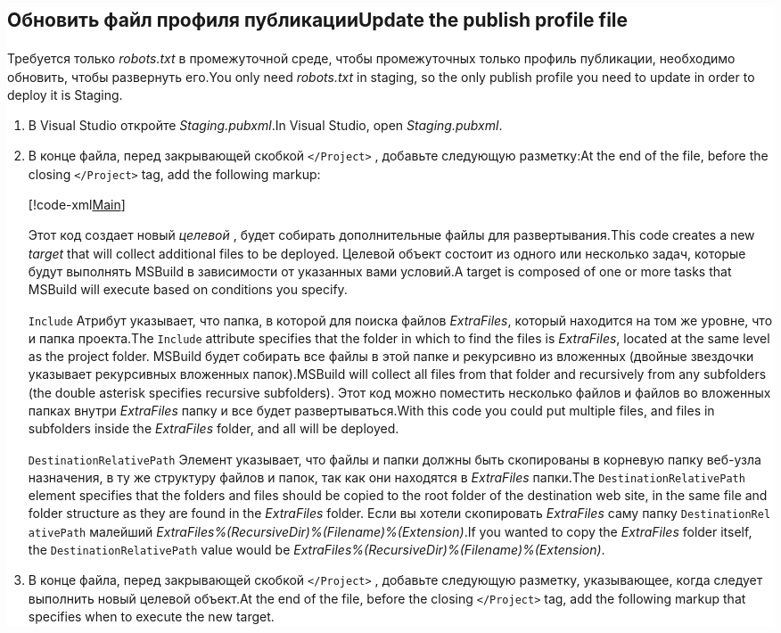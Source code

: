 ## <a name="update-the-publish-profile-file"></a><span data-ttu-id="a732d-124">Обновить файл профиля публикации</span><span class="sxs-lookup"><span data-stu-id="a732d-124">Update the publish profile file</span></span>

<span data-ttu-id="a732d-125">Требуется только *robots.txt* в промежуточной среде, чтобы промежуточных только профиль публикации, необходимо обновить, чтобы развернуть его.</span><span class="sxs-lookup"><span data-stu-id="a732d-125">You only need *robots.txt* in staging, so the only publish profile you need to update in order to deploy it is Staging.</span></span>

1. <span data-ttu-id="a732d-126">В Visual Studio откройте *Staging.pubxml*.</span><span class="sxs-lookup"><span data-stu-id="a732d-126">In Visual Studio, open *Staging.pubxml*.</span></span>
2. <span data-ttu-id="a732d-127">В конце файла, перед закрывающей скобкой `</Project>` , добавьте следующую разметку:</span><span class="sxs-lookup"><span data-stu-id="a732d-127">At the end of the file, before the closing `</Project>` tag, add the following markup:</span></span>

    [!code-xml[Main](deploying-extra-files/samples/sample1.xml)]

    <span data-ttu-id="a732d-128">Этот код создает новый *целевой* , будет собирать дополнительные файлы для развертывания.</span><span class="sxs-lookup"><span data-stu-id="a732d-128">This code creates a new *target* that will collect additional files to be deployed.</span></span> <span data-ttu-id="a732d-129">Целевой объект состоит из одного или несколько задач, которые будут выполнять MSBuild в зависимости от указанных вами условий.</span><span class="sxs-lookup"><span data-stu-id="a732d-129">A target is composed of one or more tasks that MSBuild will execute based on conditions you specify.</span></span>

    <span data-ttu-id="a732d-130">`Include` Атрибут указывает, что папка, в которой для поиска файлов *ExtraFiles*, который находится на том же уровне, что и папка проекта.</span><span class="sxs-lookup"><span data-stu-id="a732d-130">The `Include` attribute specifies that the folder in which to find the files is *ExtraFiles*, located at the same level as the project folder.</span></span> <span data-ttu-id="a732d-131">MSBuild будет собирать все файлы в этой папке и рекурсивно из вложенных (двойные звездочки указывает рекурсивных вложенных папок).</span><span class="sxs-lookup"><span data-stu-id="a732d-131">MSBuild will collect all files from that folder and recursively from any subfolders (the double asterisk specifies recursive subfolders).</span></span> <span data-ttu-id="a732d-132">Этот код можно поместить несколько файлов и файлов во вложенных папках внутри *ExtraFiles* папку и все будет развертываться.</span><span class="sxs-lookup"><span data-stu-id="a732d-132">With this code you could put multiple files, and files in subfolders inside the *ExtraFiles* folder, and all will be deployed.</span></span>

    <span data-ttu-id="a732d-133">`DestinationRelativePath` Элемент указывает, что файлы и папки должны быть скопированы в корневую папку веб-узла назначения, в ту же структуру файлов и папок, так как они находятся в *ExtraFiles* папки.</span><span class="sxs-lookup"><span data-stu-id="a732d-133">The `DestinationRelativePath` element specifies that the folders and files should be copied to the root folder of the destination web site, in the same file and folder structure as they are found in the *ExtraFiles* folder.</span></span> <span data-ttu-id="a732d-134">Если вы хотели скопировать *ExtraFiles* саму папку `DestinationRelativePath` малейший *ExtraFiles\%(RecursiveDir)%(Filename)%(Extension)*.</span><span class="sxs-lookup"><span data-stu-id="a732d-134">If you wanted to copy the *ExtraFiles* folder itself, the `DestinationRelativePath` value would be *ExtraFiles\%(RecursiveDir)%(Filename)%(Extension)*.</span></span>
3. <span data-ttu-id="a732d-135">В конце файла, перед закрывающей скобкой `</Project>` , добавьте следующую разметку, указывающее, когда следует выполнить новый целевой объект.</span><span class="sxs-lookup"><span data-stu-id="a732d-135">At the end of the file, before the closing `</Project>` tag, add the following markup that specifies when to execute the new target.</span></span>
